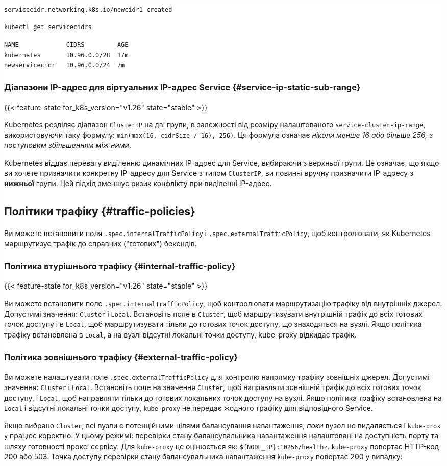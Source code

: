 ```none
servicecidr.networking.k8s.io/newcidr1 created
```

```shell
kubectl get servicecidrs
```

```none
NAME             CIDRS         AGE
kubernetes       10.96.0.0/28  17m
newservicecidr   10.96.0.0/24  7m
```

### Діапазони IP-адрес для віртуальних IP-адрес Service {#service-ip-static-sub-range}

{{< feature-state for_k8s_version="v1.26" state="stable" >}}

Kubernetes розділяє діапазон `ClusterIP` на дві групи, в залежності від розміру налаштованого `service-cluster-ip-range`, використовуючи таку формулу: `min(max(16, cidrSize / 16), 256)`. Ця формула означає _ніколи менше 16 або більше 256, з поступовим збільшенням між ними_.

Kubernetes віддає перевагу виділенню динамічних IP-адрес для Service, вибираючи з верхньої групи. Це означає, що якщо ви хочете призначити конкретну IP-адресу для Service з типом `ClusterIP`, ви повинні вручну призначити IP-адресу з **нижньої** групи. Цей підхід зменшує ризик конфлікту при виділенні IP-адрес.

## Політики трафіку {#traffic-policies}

Ви можете встановити поля `.spec.internalTrafficPolicy` і `.spec.externalTrafficPolicy`, щоб контролювати, як Kubernetes маршрутизує трафік до справних ("готових") бекендів.

### Політика втурішнього трафіку {#internal-traffic-policy}

{{< feature-state for_k8s_version="v1.26" state="stable" >}}

Ви можете встановити поле `.spec.internalTrafficPolicy`, щоб контролювати маршрутизацію трафіку від внутрішніх джерел. Допустимі значення: `Cluster` і `Local`. Встановіть поле в `Cluster`, щоб маршрутизувати внутрішній трафік до всіх готових точок доступу і в `Local`, щоб маршрутизувати тільки до готових точок доступу, що знаходяться на вузлі. Якщо політика трафіку встановлена в `Local`, а на вузлі відсутні локальні точки доступу, kube-proxy відкидає трафік.

### Політика зовнішнього трафіку {#external-traffic-policy}

Ви можете налаштувати поле `.spec.externalTrafficPolicy` для контролю напрямку трафіку зовнішніх джерел. Допустимі значення: `Cluster` і `Local`. Встановіть поле на значення `Cluster`, щоб направляти зовнішній трафік до всіх готових точок доступу, і `Local`, щоб направляти тільки до готових локальних точок доступу на вузлі. Якщо політика трафіку встановлена на `Local` і відсутні локальні точки доступу, `kube-proxy` не передає жодного трафіку для відповідного Service.

Якщо вибрано `Cluster`, всі вузли є потенційними цілями балансування навантаження, _поки_ вузол не видаляється і `kube-proxy` працює коректно. У цьому режимі: перевірки стану балансувальника навантаження налаштовані на доступність порту та шляху готовності проксі сервісу. Для `kube-proxy` це оцінюється як: `${NODE_IP}:10256/healthz`. `kube-proxy` повертає HTTP-код 200 або 503. Точка доступу перевірки стану балансувальника навантаження `kube-proxy` повертає 200 у випадку:
